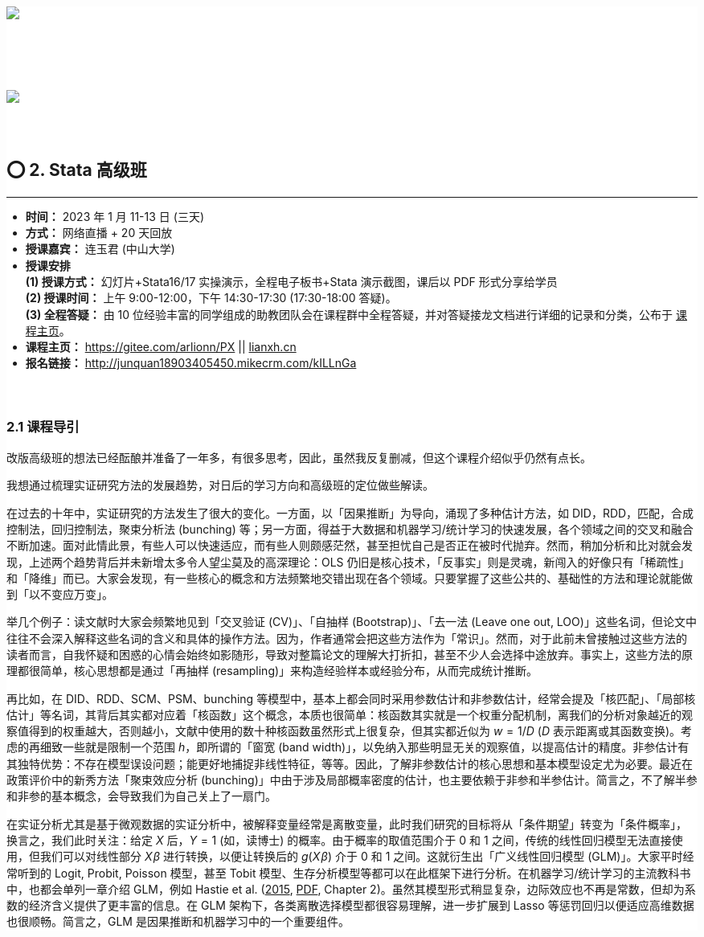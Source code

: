 ![](https://fig-lianxh.oss-cn-shenzhen.aliyuncs.com/20210528162133.png)

&emsp;

<div STYLE="page-break-after: always;"></div>

&emsp;

![](https://fig-lianxh.oss-cn-shenzhen.aliyuncs.com/Lianxh_装饰黄线.png)

&emsp; 


## &#x2B55; 2. Stata 高级班

---

- **时间：** 2023 年 1 月 11-13 日 (三天)
- **方式：** 网络直播 + 20 天回放
- **授课嘉宾：** 连玉君 (中山大学)
- **授课安排**  
   **(1) 授课方式：** 幻灯片+Stata16/17 实操演示，全程电子板书+Stata 演示截图，课后以 PDF 形式分享给学员  
   **(2) 授课时间：** 上午 9:00-12:00，下午 14:30-17:30 (17:30-18:00 答疑)。  
   **(3) 全程答疑：** 由 10 位经验丰富的同学组成的助教团队会在课程群中全程答疑，并对答疑接龙文档进行详细的记录和分类，公布于 [课程主页](https://gitee.com/arlionn/PX)。
- **课程主页：** <https://gitee.com/arlionn/PX> || [lianxh.cn](https://www.lianxh.cn)   
- **报名链接：** <http://junquan18903405450.mikecrm.com/kILLnGa> 

&emsp;


### 2.1 课程导引

改版高级班的想法已经酝酿并准备了一年多，有很多思考，因此，虽然我反复删减，但这个课程介绍似乎仍然有点长。

我想通过梳理实证研究方法的发展趋势，对日后的学习方向和高级班的定位做些解读。

在过去的十年中，实证研究的方法发生了很大的变化。一方面，以「因果推断」为导向，涌现了多种估计方法，如 DID，RDD，匹配，合成控制法，回归控制法，聚束分析法 (bunching) 等；另一方面，得益于大数据和机器学习/统计学习的快速发展，各个领域之间的交叉和融合不断加速。面对此情此景，有些人可以快速适应，而有些人则颇感茫然，甚至担忧自己是否正在被时代抛弃。然而，稍加分析和比对就会发现，上述两个趋势背后并未新增太多令人望尘莫及的高深理论：OLS 仍旧是核心技术，「反事实」则是灵魂，新闯入的好像只有「稀疏性」和「降维」而已。大家会发现，有一些核心的概念和方法频繁地交错出现在各个领域。只要掌握了这些公共的、基础性的方法和理论就能做到「以不变应万变」。

举几个例子：读文献时大家会频繁地见到「交叉验证 (CV)」、「自抽样 (Bootstrap)」、「去一法 (Leave one out, LOO)」这些名词，但论文中往往不会深入解释这些名词的含义和具体的操作方法。因为，作者通常会把这些方法作为「常识」。然而，对于此前未曾接触过这些方法的读者而言，自我怀疑和困惑的心情会始终如影随形，导致对整篇论文的理解大打折扣，甚至不少人会选择中途放弃。事实上，这些方法的原理都很简单，核心思想都是通过「再抽样 (resampling)」来构造经验样本或经验分布，从而完成统计推断。

再比如，在 DID、RDD、SCM、PSM、bunching 等模型中，基本上都会同时采用参数估计和非参数估计，经常会提及「核匹配」、「局部核估计」等名词，其背后其实都对应着「核函数」这个概念，本质也很简单：核函数其实就是一个权重分配机制，离我们的分析对象越近的观察值得到的权重越大，否则越小，文献中使用的数十种核函数虽然形式上很复杂，但其实都近似为 $w = 1/D$ ($D$ 表示距离或其函数变换)。考虑的再细致一些就是限制一个范围 $h$，即所谓的「窗宽 (band width)」，以免纳入那些明显无关的观察值，以提高估计的精度。非参估计有其独特优势：不存在模型误设问题；能更好地捕捉非线性特征，等等。因此，了解非参数估计的核心思想和基本模型设定尤为必要。最近在政策评价中的新秀方法「聚束效应分析 (bunching)」中由于涉及局部概率密度的估计，也主要依赖于非参和半参估计。简言之，不了解半参和非参的基本概念，会导致我们为自己关上了一扇门。

在实证分析尤其是基于微观数据的实证分析中，被解释变量经常是离散变量，此时我们研究的目标将从「条件期望」转变为「条件概率」，换言之，我们此时关注：给定 $X$ 后，$Y=1$ (如，读博士) 的概率。由于概率的取值范围介于 0 和 1 之间，传统的线性回归模型无法直接使用，但我们可以对线性部分 $X\!\beta$ 进行转换，以便让转换后的 $g(X\!\beta)$ 介于 $0$ 和 $1$ 之间。这就衍生出「广义线性回归模型 (GLM)」。大家平时经常听到的 Logit, Probit, Poisson 模型，甚至 Tobit 模型、生存分析模型等都可以在此框架下进行分析。在机器学习/统计学习的主流教科书中，也都会单列一章介绍 GLM，例如 Hastie et al. ([2015](http://web.stanford.edu/~hastie/StatLearnSparsity/index.html), [PDF](https://web.stanford.edu/~hastie/StatLearnSparsity_files/SLS.pdf), Chapter 2)。虽然其模型形式稍显复杂，边际效应也不再是常数，但却为系数的经济含义提供了更丰富的信息。在 GLM 架构下，各类离散选择模型都很容易理解，进一步扩展到 Lasso 等惩罚回归以便适应高维数据也很顺畅。简言之，GLM 是因果推断和机器学习中的一个重要组件。
